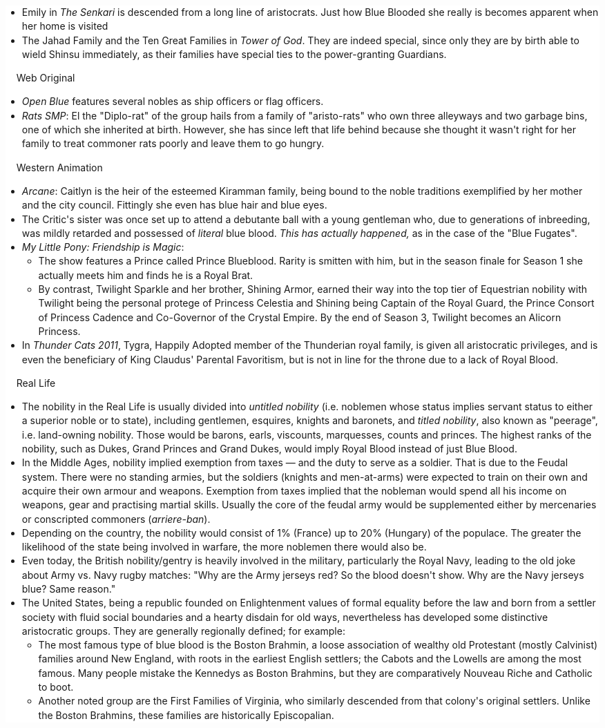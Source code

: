 -   Emily in _The Senkari_ is descended from a long line of aristocrats. Just how Blue Blooded she really is becomes apparent when her home is visited
-   The Jahad Family and the Ten Great Families in _Tower of God_. They are indeed special, since only they are by birth able to wield Shinsu immediately, as their families have special ties to the power-granting Guardians.

    Web Original 

-   _Open Blue_ features several nobles as ship officers or flag officers.
-   _Rats SMP_: El the "Diplo-rat" of the group hails from a family of "aristo-rats" who own three alleyways and two garbage bins, one of which she inherited at birth. However, she has since left that life behind because she thought it wasn't right for her family to treat commoner rats poorly and leave them to go hungry.

    Western Animation 

-   _Arcane_: Caitlyn is the heir of the esteemed Kiramman family, being bound to the noble traditions exemplified by her mother and the city council. Fittingly she even has blue hair and blue eyes.
-   The Critic's sister was once set up to attend a debutante ball with a young gentleman who, due to generations of inbreeding, was mildly retarded and possessed of _literal_ blue blood. _This has actually happened,_ as in the case of the "Blue Fugates".
-   _My Little Pony: Friendship is Magic_:
    -   The show features a Prince called Prince Blueblood. Rarity is smitten with him, but in the season finale for Season 1 she actually meets him and finds he is a Royal Brat.
    -   By contrast, Twilight Sparkle and her brother, Shining Armor, earned their way into the top tier of Equestrian nobility with Twilight being the personal protege of Princess Celestia and Shining being Captain of the Royal Guard, the Prince Consort of Princess Cadence and Co-Governor of the Crystal Empire. By the end of Season 3, Twilight becomes an Alicorn Princess.
-   In _Thunder Cats 2011_, Tygra, Happily Adopted member of the Thunderian royal family, is given all aristocratic privileges, and is even the beneficiary of King Claudus' Parental Favoritism, but is not in line for the throne due to a lack of Royal Blood.

    Real Life 

-   The nobility in the Real Life is usually divided into _untitled nobility_ (i.e. noblemen whose status implies servant status to either a superior noble or to state), including gentlemen, esquires, knights and baronets, and _titled nobility_, also known as "peerage", i.e. land-owning nobility. Those would be barons, earls, viscounts, marquesses, counts and princes. The highest ranks of the nobility, such as Dukes, Grand Princes and Grand Dukes, would imply Royal Blood instead of just Blue Blood.
-   In the Middle Ages, nobility implied exemption from taxes — and the duty to serve as a soldier. That is due to the Feudal system. There were no standing armies, but the soldiers (knights and men-at-arms) were expected to train on their own and acquire their own armour and weapons. Exemption from taxes implied that the nobleman would spend all his income on weapons, gear and practising martial skills. Usually the core of the feudal army would be supplemented either by mercenaries or conscripted commoners (_arriere-ban_).
-   Depending on the country, the nobility would consist of 1% (France) up to 20% (Hungary) of the populace. The greater the likelihood of the state being involved in warfare, the more noblemen there would also be.
-   Even today, the British nobility/gentry is heavily involved in the military, particularly the Royal Navy, leading to the old joke about Army vs. Navy rugby matches: "Why are the Army jerseys red? So the blood doesn't show. Why are the Navy jerseys blue? Same reason."
-   The United States, being a republic founded on Enlightenment values of formal equality before the law and born from a settler society with fluid social boundaries and a hearty disdain for old ways, nevertheless has developed some distinctive aristocratic groups. They are generally regionally defined; for example:
    -   The most famous type of blue blood is the Boston Brahmin, a loose association of wealthy old Protestant (mostly Calvinist) families around New England, with roots in the earliest English settlers; the Cabots and the Lowells are among the most famous. Many people mistake the Kennedys as Boston Brahmins, but they are comparatively Nouveau Riche and Catholic to boot.
    -   Another noted group are the First Families of Virginia, who similarly descended from that colony's original settlers. Unlike the Boston Brahmins, these families are historically Episcopalian.